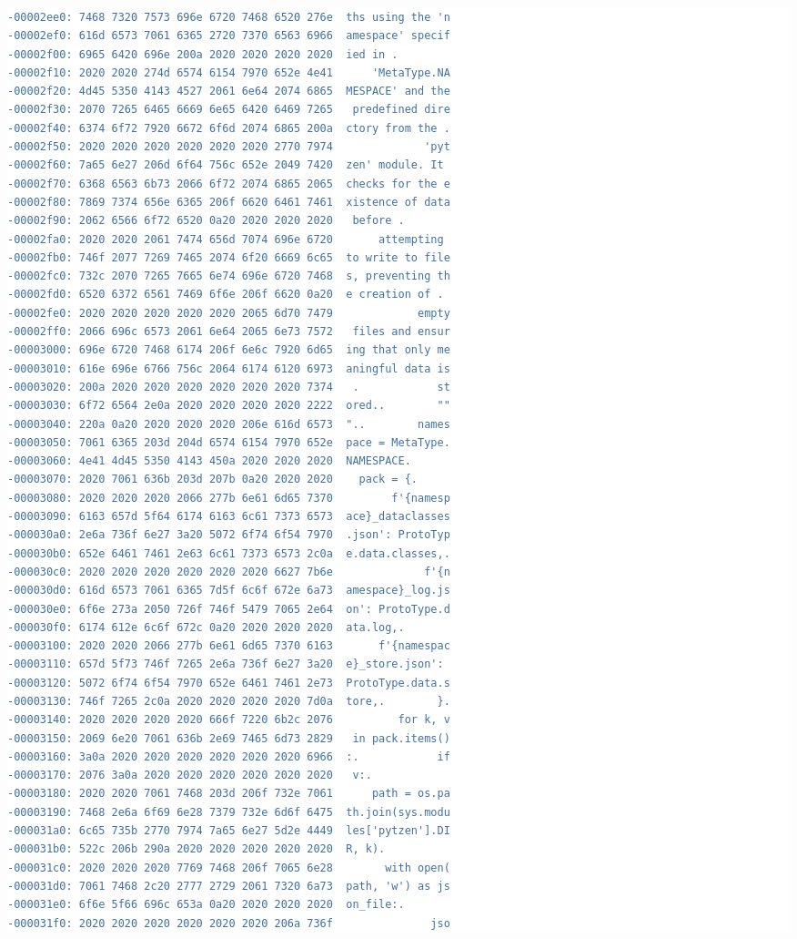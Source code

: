 ```diff
-00002ee0: 7468 7320 7573 696e 6720 7468 6520 276e  ths using the 'n
-00002ef0: 616d 6573 7061 6365 2720 7370 6563 6966  amespace' specif
-00002f00: 6965 6420 696e 200a 2020 2020 2020 2020  ied in .        
-00002f10: 2020 2020 274d 6574 6154 7970 652e 4e41      'MetaType.NA
-00002f20: 4d45 5350 4143 4527 2061 6e64 2074 6865  MESPACE' and the
-00002f30: 2070 7265 6465 6669 6e65 6420 6469 7265   predefined dire
-00002f40: 6374 6f72 7920 6672 6f6d 2074 6865 200a  ctory from the .
-00002f50: 2020 2020 2020 2020 2020 2020 2770 7974              'pyt
-00002f60: 7a65 6e27 206d 6f64 756c 652e 2049 7420  zen' module. It 
-00002f70: 6368 6563 6b73 2066 6f72 2074 6865 2065  checks for the e
-00002f80: 7869 7374 656e 6365 206f 6620 6461 7461  xistence of data
-00002f90: 2062 6566 6f72 6520 0a20 2020 2020 2020   before .       
-00002fa0: 2020 2020 2061 7474 656d 7074 696e 6720       attempting 
-00002fb0: 746f 2077 7269 7465 2074 6f20 6669 6c65  to write to file
-00002fc0: 732c 2070 7265 7665 6e74 696e 6720 7468  s, preventing th
-00002fd0: 6520 6372 6561 7469 6f6e 206f 6620 0a20  e creation of . 
-00002fe0: 2020 2020 2020 2020 2020 2065 6d70 7479             empty
-00002ff0: 2066 696c 6573 2061 6e64 2065 6e73 7572   files and ensur
-00003000: 696e 6720 7468 6174 206f 6e6c 7920 6d65  ing that only me
-00003010: 616e 696e 6766 756c 2064 6174 6120 6973  aningful data is
-00003020: 200a 2020 2020 2020 2020 2020 2020 7374   .            st
-00003030: 6f72 6564 2e0a 2020 2020 2020 2020 2222  ored..        ""
-00003040: 220a 0a20 2020 2020 2020 206e 616d 6573  "..        names
-00003050: 7061 6365 203d 204d 6574 6154 7970 652e  pace = MetaType.
-00003060: 4e41 4d45 5350 4143 450a 2020 2020 2020  NAMESPACE.      
-00003070: 2020 7061 636b 203d 207b 0a20 2020 2020    pack = {.     
-00003080: 2020 2020 2020 2066 277b 6e61 6d65 7370         f'{namesp
-00003090: 6163 657d 5f64 6174 6163 6c61 7373 6573  ace}_dataclasses
-000030a0: 2e6a 736f 6e27 3a20 5072 6f74 6f54 7970  .json': ProtoTyp
-000030b0: 652e 6461 7461 2e63 6c61 7373 6573 2c0a  e.data.classes,.
-000030c0: 2020 2020 2020 2020 2020 2020 6627 7b6e              f'{n
-000030d0: 616d 6573 7061 6365 7d5f 6c6f 672e 6a73  amespace}_log.js
-000030e0: 6f6e 273a 2050 726f 746f 5479 7065 2e64  on': ProtoType.d
-000030f0: 6174 612e 6c6f 672c 0a20 2020 2020 2020  ata.log,.       
-00003100: 2020 2020 2066 277b 6e61 6d65 7370 6163       f'{namespac
-00003110: 657d 5f73 746f 7265 2e6a 736f 6e27 3a20  e}_store.json': 
-00003120: 5072 6f74 6f54 7970 652e 6461 7461 2e73  ProtoType.data.s
-00003130: 746f 7265 2c0a 2020 2020 2020 2020 7d0a  tore,.        }.
-00003140: 2020 2020 2020 2020 666f 7220 6b2c 2076          for k, v
-00003150: 2069 6e20 7061 636b 2e69 7465 6d73 2829   in pack.items()
-00003160: 3a0a 2020 2020 2020 2020 2020 2020 6966  :.            if
-00003170: 2076 3a0a 2020 2020 2020 2020 2020 2020   v:.            
-00003180: 2020 2020 7061 7468 203d 206f 732e 7061      path = os.pa
-00003190: 7468 2e6a 6f69 6e28 7379 732e 6d6f 6475  th.join(sys.modu
-000031a0: 6c65 735b 2770 7974 7a65 6e27 5d2e 4449  les['pytzen'].DI
-000031b0: 522c 206b 290a 2020 2020 2020 2020 2020  R, k).          
-000031c0: 2020 2020 2020 7769 7468 206f 7065 6e28        with open(
-000031d0: 7061 7468 2c20 2777 2729 2061 7320 6a73  path, 'w') as js
-000031e0: 6f6e 5f66 696c 653a 0a20 2020 2020 2020  on_file:.       
-000031f0: 2020 2020 2020 2020 2020 2020 206a 736f               jso
